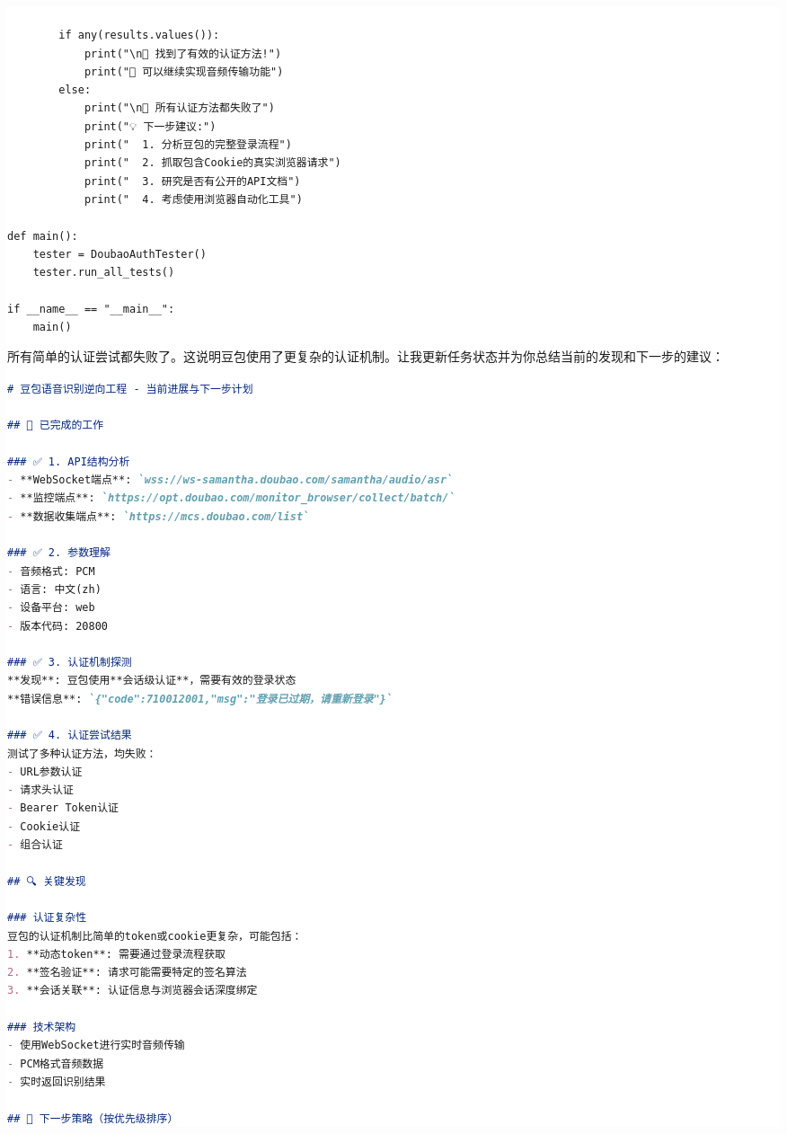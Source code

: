 ```
        
        if any(results.values()):
            print("\n🎉 找到了有效的认证方法!")
            print("📝 可以继续实现音频传输功能")
        else:
            print("\n🤔 所有认证方法都失败了")
            print("💡 下一步建议:")
            print("  1. 分析豆包的完整登录流程")
            print("  2. 抓取包含Cookie的真实浏览器请求")
            print("  3. 研究是否有公开的API文档")
            print("  4. 考虑使用浏览器自动化工具")

def main():
    tester = DoubaoAuthTester()
    tester.run_all_tests()

if __name__ == "__main__":
    main()
```

所有简单的认证尝试都失败了。这说明豆包使用了更复杂的认证机制。让我更新任务状态并为你总结当前的发现和下一步的建议：

```markdown
# 豆包语音识别逆向工程 - 当前进展与下一步计划

## 🎯 已完成的工作

### ✅ 1. API结构分析
- **WebSocket端点**: `wss://ws-samantha.doubao.com/samantha/audio/asr`
- **监控端点**: `https://opt.doubao.com/monitor_browser/collect/batch/`
- **数据收集端点**: `https://mcs.doubao.com/list`

### ✅ 2. 参数理解
- 音频格式: PCM
- 语言: 中文(zh)
- 设备平台: web
- 版本代码: 20800

### ✅ 3. 认证机制探测
**发现**: 豆包使用**会话级认证**，需要有效的登录状态
**错误信息**: `{"code":710012001,"msg":"登录已过期，请重新登录"}`

### ✅ 4. 认证尝试结果
测试了多种认证方法，均失败：
- URL参数认证
- 请求头认证  
- Bearer Token认证
- Cookie认证
- 组合认证

## 🔍 关键发现

### 认证复杂性
豆包的认证机制比简单的token或cookie更复杂，可能包括：
1. **动态token**: 需要通过登录流程获取
2. **签名验证**: 请求可能需要特定的签名算法
3. **会话关联**: 认证信息与浏览器会话深度绑定

### 技术架构
- 使用WebSocket进行实时音频传输
- PCM格式音频数据
- 实时返回识别结果

## 🚀 下一步策略（按优先级排序）
```